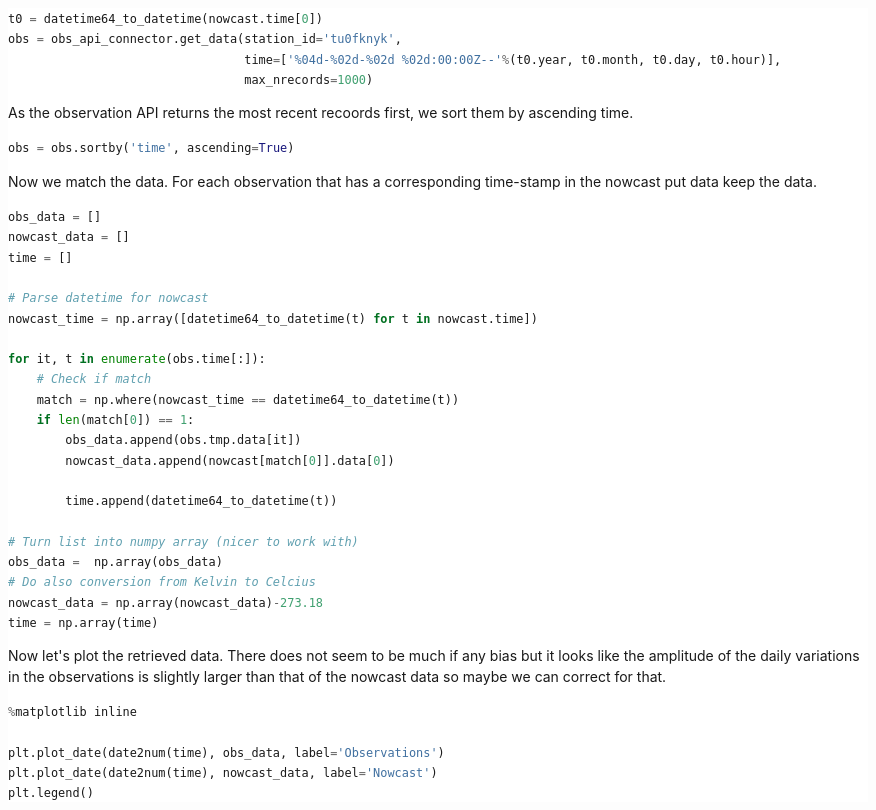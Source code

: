 ```python
t0 = datetime64_to_datetime(nowcast.time[0])
obs = obs_api_connector.get_data(station_id='tu0fknyk',
                                 time=['%04d-%02d-%02d %02d:00:00Z--'%(t0.year, t0.month, t0.day, t0.hour)],
                                 max_nrecords=1000)
```

As the observation API returns the most recent recoords first, we sort them by ascending time.


```python
obs = obs.sortby('time', ascending=True)
```

Now we match the data. For each observation that has a corresponding time-stamp in the nowcast put data keep the data.


```python
obs_data = []
nowcast_data = []
time = []

# Parse datetime for nowcast
nowcast_time = np.array([datetime64_to_datetime(t) for t in nowcast.time])

for it, t in enumerate(obs.time[:]):
    # Check if match
    match = np.where(nowcast_time == datetime64_to_datetime(t))
    if len(match[0]) == 1:
        obs_data.append(obs.tmp.data[it])
        nowcast_data.append(nowcast[match[0]].data[0])
            
        time.append(datetime64_to_datetime(t))

# Turn list into numpy array (nicer to work with)
obs_data =  np.array(obs_data)
# Do also conversion from Kelvin to Celcius
nowcast_data = np.array(nowcast_data)-273.18
time = np.array(time)
```

Now let's plot the retrieved data. There does not seem to be much if any bias but it looks like the amplitude of the daily variations in the observations is slightly larger than that of the nowcast data so maybe we can correct for that.


```python
%matplotlib inline

plt.plot_date(date2num(time), obs_data, label='Observations')
plt.plot_date(date2num(time), nowcast_data, label='Nowcast')
plt.legend()
```


